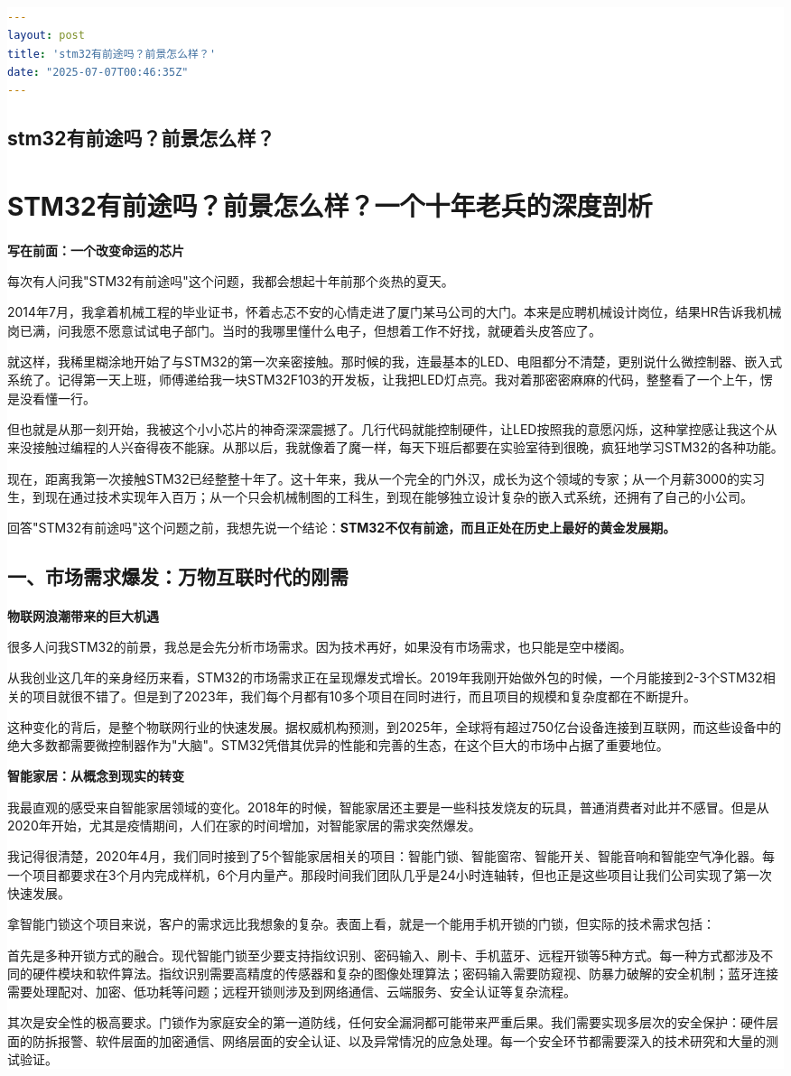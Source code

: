 ```yaml
---
layout: post
title: 'stm32有前途吗？前景怎么样？'
date: "2025-07-07T00:46:35Z"
---
```

stm32有前途吗？前景怎么样？
----------------

STM32有前途吗？前景怎么样？一个十年老兵的深度剖析
===========================

**写在前面：一个改变命运的芯片**

每次有人问我"STM32有前途吗"这个问题，我都会想起十年前那个炎热的夏天。

2014年7月，我拿着机械工程的毕业证书，怀着忐忑不安的心情走进了厦门某马公司的大门。本来是应聘机械设计岗位，结果HR告诉我机械岗已满，问我愿不愿意试试电子部门。当时的我哪里懂什么电子，但想着工作不好找，就硬着头皮答应了。

就这样，我稀里糊涂地开始了与STM32的第一次亲密接触。那时候的我，连最基本的LED、电阻都分不清楚，更别说什么微控制器、嵌入式系统了。记得第一天上班，师傅递给我一块STM32F103的开发板，让我把LED灯点亮。我对着那密密麻麻的代码，整整看了一个上午，愣是没看懂一行。

但也就是从那一刻开始，我被这个小小芯片的神奇深深震撼了。几行代码就能控制硬件，让LED按照我的意愿闪烁，这种掌控感让我这个从来没接触过编程的人兴奋得夜不能寐。从那以后，我就像着了魔一样，每天下班后都要在实验室待到很晚，疯狂地学习STM32的各种功能。

现在，距离我第一次接触STM32已经整整十年了。这十年来，我从一个完全的门外汉，成长为这个领域的专家；从一个月薪3000的实习生，到现在通过技术实现年入百万；从一个只会机械制图的工科生，到现在能够独立设计复杂的嵌入式系统，还拥有了自己的小公司。

回答"STM32有前途吗"这个问题之前，我想先说一个结论：**STM32不仅有前途，而且正处在历史上最好的黄金发展期。**

一、市场需求爆发：万物互联时代的刚需
------------------

**物联网浪潮带来的巨大机遇**

很多人问我STM32的前景，我总是会先分析市场需求。因为技术再好，如果没有市场需求，也只能是空中楼阁。

从我创业这几年的亲身经历来看，STM32的市场需求正在呈现爆发式增长。2019年我刚开始做外包的时候，一个月能接到2-3个STM32相关的项目就很不错了。但是到了2023年，我们每个月都有10多个项目在同时进行，而且项目的规模和复杂度都在不断提升。

这种变化的背后，是整个物联网行业的快速发展。据权威机构预测，到2025年，全球将有超过750亿台设备连接到互联网，而这些设备中的绝大多数都需要微控制器作为"大脑"。STM32凭借其优异的性能和完善的生态，在这个巨大的市场中占据了重要地位。

**智能家居：从概念到现实的转变**

我最直观的感受来自智能家居领域的变化。2018年的时候，智能家居还主要是一些科技发烧友的玩具，普通消费者对此并不感冒。但是从2020年开始，尤其是疫情期间，人们在家的时间增加，对智能家居的需求突然爆发。

我记得很清楚，2020年4月，我们同时接到了5个智能家居相关的项目：智能门锁、智能窗帘、智能开关、智能音响和智能空气净化器。每一个项目都要求在3个月内完成样机，6个月内量产。那段时间我们团队几乎是24小时连轴转，但也正是这些项目让我们公司实现了第一次快速发展。

拿智能门锁这个项目来说，客户的需求远比我想象的复杂。表面上看，就是一个能用手机开锁的门锁，但实际的技术需求包括：

首先是多种开锁方式的融合。现代智能门锁至少要支持指纹识别、密码输入、刷卡、手机蓝牙、远程开锁等5种方式。每一种方式都涉及不同的硬件模块和软件算法。指纹识别需要高精度的传感器和复杂的图像处理算法；密码输入需要防窥视、防暴力破解的安全机制；蓝牙连接需要处理配对、加密、低功耗等问题；远程开锁则涉及到网络通信、云端服务、安全认证等复杂流程。

其次是安全性的极高要求。门锁作为家庭安全的第一道防线，任何安全漏洞都可能带来严重后果。我们需要实现多层次的安全保护：硬件层面的防拆报警、软件层面的加密通信、网络层面的安全认证、以及异常情况的应急处理。每一个安全环节都需要深入的技术研究和大量的测试验证。
